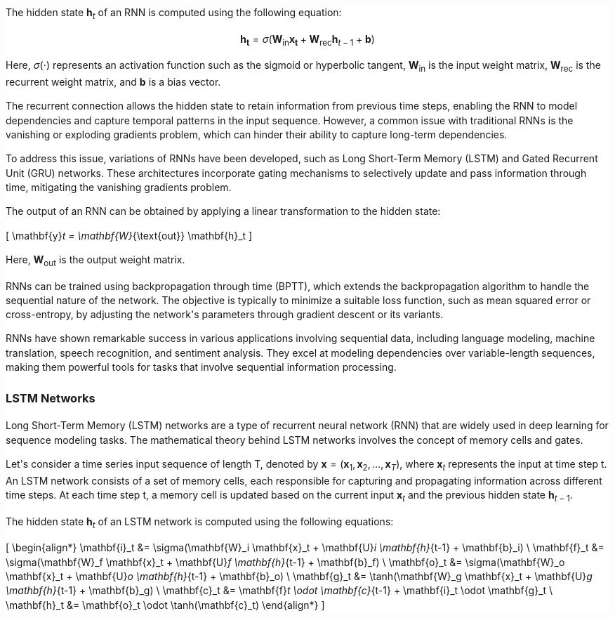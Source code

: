 The hidden state $\mathbf{h}_t$ of an RNN is computed using the following equation:

$$
\mathbf{h_t} = \sigma(\mathbf{W}_{\text{in}} \mathbf{x_t} + \mathbf{W_{\text{rec}}} \mathbf{h}_{t-1} + \mathbf{b})
$$
 
Here, $\sigma(\cdot)$ represents an activation function such as the sigmoid or hyperbolic tangent, $\mathbf{W_{\text{in}}}$ is the input weight matrix, $\mathbf{W}_{\text{rec}}$ is the recurrent weight matrix, and $\mathbf{b}$ is a bias vector.

The recurrent connection allows the hidden state to retain information from previous time steps, enabling the RNN to model dependencies and capture temporal patterns in the input sequence. However, a common issue with traditional RNNs is the vanishing or exploding gradients problem, which can hinder their ability to capture long-term dependencies.

To address this issue, variations of RNNs have been developed, such as Long Short-Term Memory (LSTM) and Gated Recurrent Unit (GRU) networks. These architectures incorporate gating mechanisms to selectively update and pass information through time, mitigating the vanishing gradients problem.

The output of an RNN can be obtained by applying a linear transformation to the hidden state:

\[
\mathbf{y}_t = \mathbf{W}_{\text{out}} \mathbf{h}_t
\]

Here, $\mathbf{W}_{\text{out}}$ is the output weight matrix.

RNNs can be trained using backpropagation through time (BPTT), which extends the backpropagation algorithm to handle the sequential nature of the network. The objective is typically to minimize a suitable loss function, such as mean squared error or cross-entropy, by adjusting the network's parameters through gradient descent or its variants.

RNNs have shown remarkable success in various applications involving sequential data, including language modeling, machine translation, speech recognition, and sentiment analysis. They excel at modeling dependencies over variable-length sequences, making them powerful tools for tasks that involve sequential information processing.

### LSTM Networks

Long Short-Term Memory (LSTM) networks are a type of recurrent neural network (RNN) that are widely used in deep learning for sequence modeling tasks. The mathematical theory behind LSTM networks involves the concept of memory cells and gates.

Let's consider a time series input sequence of length T, denoted by $\mathbf{x} = (\mathbf{x}_1, \mathbf{x}_2, \ldots, \mathbf{x}_T)$, where $\mathbf{x}_t$ represents the input at time step t. An LSTM network consists of a set of memory cells, each responsible for capturing and propagating information across different time steps. At each time step t, a memory cell is updated based on the current input $\mathbf{x}_t$ and the previous hidden state $\mathbf{h}_{t-1}$.

The hidden state $\mathbf{h}_t$ of an LSTM network is computed using the following equations:

\[
\begin{align*}
\mathbf{i}_t &= \sigma(\mathbf{W}_i \mathbf{x}_t + \mathbf{U}_i \mathbf{h}_{t-1} + \mathbf{b}_i) \\
\mathbf{f}_t &= \sigma(\mathbf{W}_f \mathbf{x}_t + \mathbf{U}_f \mathbf{h}_{t-1} + \mathbf{b}_f) \\
\mathbf{o}_t &= \sigma(\mathbf{W}_o \mathbf{x}_t + \mathbf{U}_o \mathbf{h}_{t-1} + \mathbf{b}_o) \\
\mathbf{g}_t &= \tanh(\mathbf{W}_g \mathbf{x}_t + \mathbf{U}_g \mathbf{h}_{t-1} + \mathbf{b}_g) \\
\mathbf{c}_t &= \mathbf{f}_t \odot \mathbf{c}_{t-1} + \mathbf{i}_t \odot \mathbf{g}_t \\
\mathbf{h}_t &= \mathbf{o}_t \odot \tanh(\mathbf{c}_t)
\end{align*}
\]
